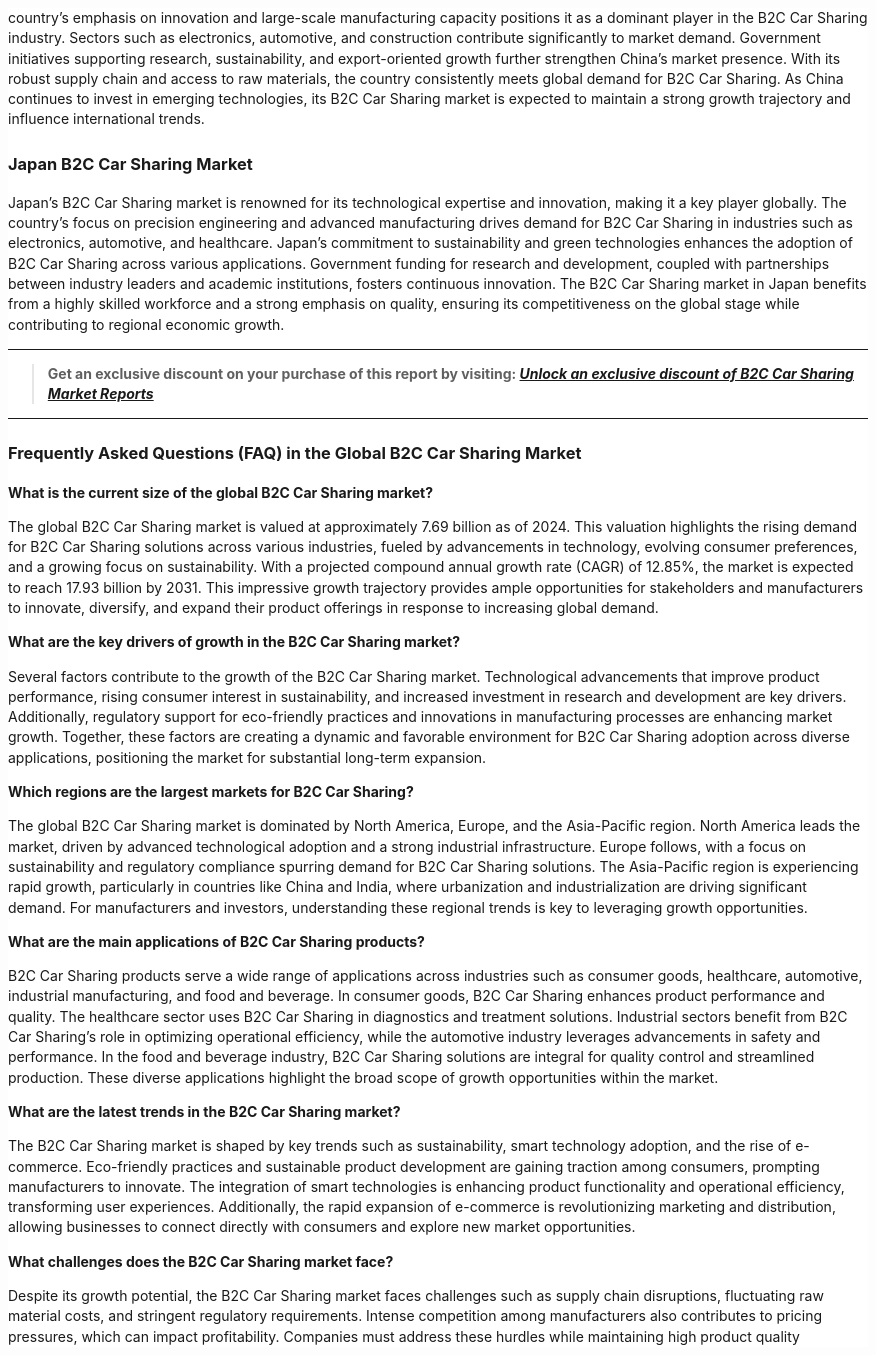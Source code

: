 country&rsquo;s emphasis on innovation and large-scale manufacturing capacity positions it as a dominant player in the B2C Car Sharing industry. Sectors such as electronics, automotive, and construction contribute significantly to market demand. Government initiatives supporting research, sustainability, and export-oriented growth further strengthen China&rsquo;s market presence. With its robust supply chain and access to raw materials, the country consistently meets global demand for B2C Car Sharing. As China continues to invest in emerging technologies, its B2C Car Sharing market is expected to maintain a strong growth trajectory and influence international trends.</p><h3>Japan B2C Car Sharing Market</h3><p>Japan&rsquo;s B2C Car Sharing market is renowned for its technological expertise and innovation, making it a key player globally. The country&rsquo;s focus on precision engineering and advanced manufacturing drives demand for B2C Car Sharing in industries such as electronics, automotive, and healthcare. Japan&rsquo;s commitment to sustainability and green technologies enhances the adoption of B2C Car Sharing across various applications. Government funding for research and development, coupled with partnerships between industry leaders and academic institutions, fosters continuous innovation. The B2C Car Sharing market in Japan benefits from a highly skilled workforce and a strong emphasis on quality, ensuring its competitiveness on the global stage while contributing to regional economic growth.</p><hr /><blockquote><p><strong>Get an exclusive discount on your purchase of this report by visiting: <em><a href="://marketresearchpulse.com/ask-for-discount/110599?utm_source=Github&amp;utm_medium=0111">Unlock an exclusive discount of B2C Car Sharing Market Reports</a></em>&nbsp;</strong></p></blockquote><hr /><h3>Frequently Asked Questions (FAQ) in the Global B2C Car Sharing Market</h3><p><strong>What is the current size of the global B2C Car Sharing market?</strong></p><p>The global B2C Car Sharing market is valued at approximately 7.69 billion as of 2024. This valuation highlights the rising demand for B2C Car Sharing solutions across various industries, fueled by advancements in technology, evolving consumer preferences, and a growing focus on sustainability. With a projected compound annual growth rate (CAGR) of 12.85%, the market is expected to reach 17.93 billion by 2031. This impressive growth trajectory provides ample opportunities for stakeholders and manufacturers to innovate, diversify, and expand their product offerings in response to increasing global demand.</p><p><strong>What are the key drivers of growth in the B2C Car Sharing market?</strong></p><p>Several factors contribute to the growth of the B2C Car Sharing market. Technological advancements that improve product performance, rising consumer interest in sustainability, and increased investment in research and development are key drivers. Additionally, regulatory support for eco-friendly practices and innovations in manufacturing processes are enhancing market growth. Together, these factors are creating a dynamic and favorable environment for B2C Car Sharing adoption across diverse applications, positioning the market for substantial long-term expansion.</p><p><strong>Which regions are the largest markets for B2C Car Sharing?</strong></p><p>The global B2C Car Sharing market is dominated by North America, Europe, and the Asia-Pacific region. North America leads the market, driven by advanced technological adoption and a strong industrial infrastructure. Europe follows, with a focus on sustainability and regulatory compliance spurring demand for B2C Car Sharing solutions. The Asia-Pacific region is experiencing rapid growth, particularly in countries like China and India, where urbanization and industrialization are driving significant demand. For manufacturers and investors, understanding these regional trends is key to leveraging growth opportunities.</p><p><strong>What are the main applications of B2C Car Sharing products?</strong></p><p>B2C Car Sharing products serve a wide range of applications across industries such as consumer goods, healthcare, automotive, industrial manufacturing, and food and beverage. In consumer goods, B2C Car Sharing enhances product performance and quality. The healthcare sector uses B2C Car Sharing in diagnostics and treatment solutions. Industrial sectors benefit from B2C Car Sharing&rsquo;s role in optimizing operational efficiency, while the automotive industry leverages advancements in safety and performance. In the food and beverage industry, B2C Car Sharing solutions are integral for quality control and streamlined production. These diverse applications highlight the broad scope of growth opportunities within the market.</p><p><strong>What are the latest trends in the B2C Car Sharing market?</strong></p><p>The B2C Car Sharing market is shaped by key trends such as sustainability, smart technology adoption, and the rise of e-commerce. Eco-friendly practices and sustainable product development are gaining traction among consumers, prompting manufacturers to innovate. The integration of smart technologies is enhancing product functionality and operational efficiency, transforming user experiences. Additionally, the rapid expansion of e-commerce is revolutionizing marketing and distribution, allowing businesses to connect directly with consumers and explore new market opportunities.</p><p><strong>What challenges does the B2C Car Sharing market face?</strong></p><p>Despite its growth potential, the B2C Car Sharing market faces challenges such as supply chain disruptions, fluctuating raw material costs, and stringent regulatory requirements. Intense competition among manufacturers also contributes to pricing pressures, which can impact profitability. Companies must address these hurdles while maintaining high product quality